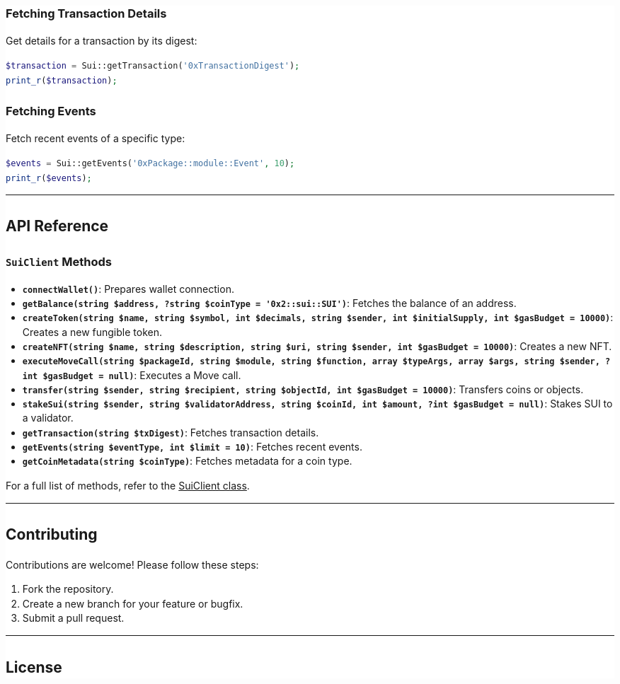 ### Fetching Transaction Details
Get details for a transaction by its digest:

```php
$transaction = Sui::getTransaction('0xTransactionDigest');
print_r($transaction);
```

### Fetching Events
Fetch recent events of a specific type:

```php
$events = Sui::getEvents('0xPackage::module::Event', 10);
print_r($events);
```

---

## API Reference

### `SuiClient` Methods
- **`connectWallet()`**: Prepares wallet connection.
- **`getBalance(string $address, ?string $coinType = '0x2::sui::SUI')`**: Fetches the balance of an address.
- **`createToken(string $name, string $symbol, int $decimals, string $sender, int $initialSupply, int $gasBudget = 10000)`**: Creates a new fungible token.
- **`createNFT(string $name, string $description, string $uri, string $sender, int $gasBudget = 10000)`**: Creates a new NFT.
- **`executeMoveCall(string $packageId, string $module, string $function, array $typeArgs, array $args, string $sender, ?int $gasBudget = null)`**: Executes a Move call.
- **`transfer(string $sender, string $recipient, string $objectId, int $gasBudget = 10000)`**: Transfers coins or objects.
- **`stakeSui(string $sender, string $validatorAddress, string $coinId, int $amount, ?int $gasBudget = null)`**: Stakes SUI to a validator.
- **`getTransaction(string $txDigest)`**: Fetches transaction details.
- **`getEvents(string $eventType, int $limit = 10)`**: Fetches recent events.
- **`getCoinMetadata(string $coinType)`**: Fetches metadata for a coin type.

For a full list of methods, refer to the [SuiClient class](#suiclient-class).

---

## Contributing

Contributions are welcome! Please follow these steps:

1. Fork the repository.
2. Create a new branch for your feature or bugfix.
3. Submit a pull request.

---

## License
